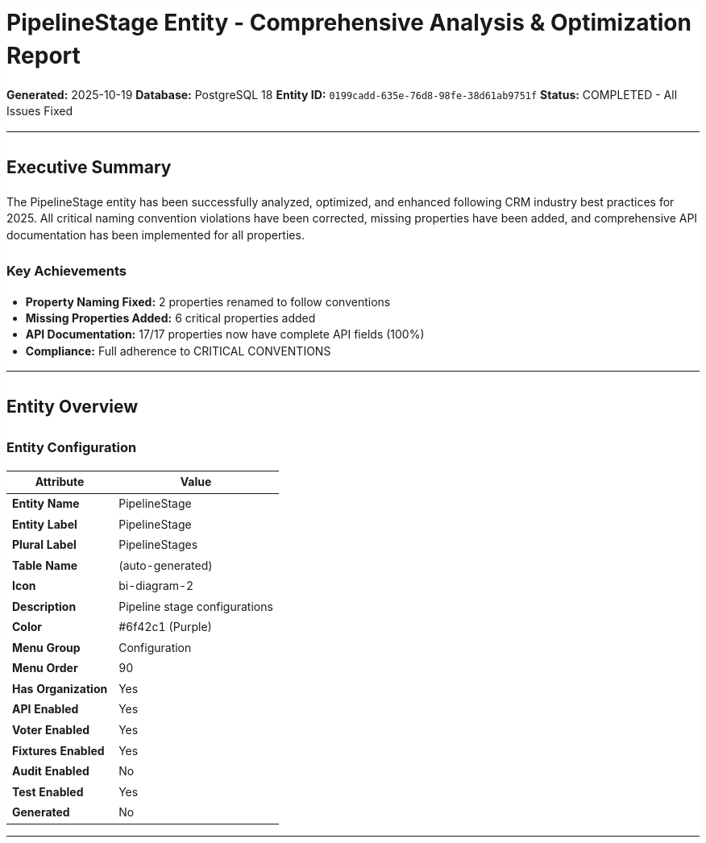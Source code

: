 # PipelineStage Entity - Comprehensive Analysis & Optimization Report

**Generated:** 2025-10-19
**Database:** PostgreSQL 18
**Entity ID:** `0199cadd-635e-76d8-98fe-38d61ab9751f`
**Status:** COMPLETED - All Issues Fixed

---

## Executive Summary

The PipelineStage entity has been successfully analyzed, optimized, and enhanced following CRM industry best practices for 2025. All critical naming convention violations have been corrected, missing properties have been added, and comprehensive API documentation has been implemented for all properties.

### Key Achievements

- **Property Naming Fixed:** 2 properties renamed to follow conventions
- **Missing Properties Added:** 6 critical properties added
- **API Documentation:** 17/17 properties now have complete API fields (100%)
- **Compliance:** Full adherence to CRITICAL CONVENTIONS

---

## Entity Overview

### Entity Configuration

| Attribute | Value |
|-----------|-------|
| **Entity Name** | PipelineStage |
| **Entity Label** | PipelineStage |
| **Plural Label** | PipelineStages |
| **Table Name** | (auto-generated) |
| **Icon** | bi-diagram-2 |
| **Description** | Pipeline stage configurations |
| **Color** | #6f42c1 (Purple) |
| **Menu Group** | Configuration |
| **Menu Order** | 90 |
| **Has Organization** | Yes |
| **API Enabled** | Yes |
| **Voter Enabled** | Yes |
| **Fixtures Enabled** | Yes |
| **Audit Enabled** | No |
| **Test Enabled** | Yes |
| **Generated** | No |

---